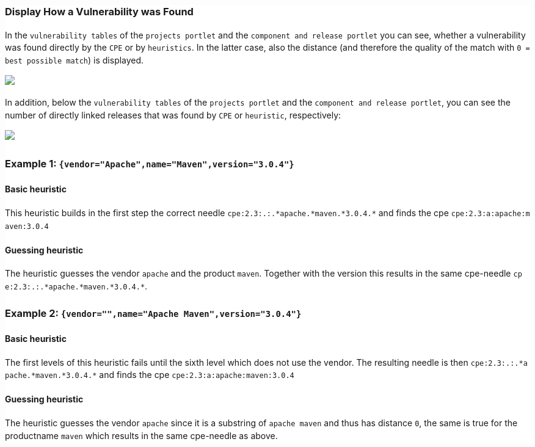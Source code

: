 ### Display How a Vulnerability was Found

In the `vulnerability tables` of the `projects portlet` and the `component and release portlet` you can see, whether a vulnerability was found directly by the `CPE` or by `heuristics`. In the latter case, also the distance (and therefore the quality of the match with `0 = best possible match`) is displayed. 

![](./images/matchedBy.png)

In addition, below the `vulnerability tables` of the `projects portlet` and the `component and release portlet`, you can see the number of directly linked releases that was found by `CPE` or `heuristic`, respectively:
 
 ![](./images/projectVulnerabilitiesWithStatisticsHighlighted.png)

### Example 1: `{vendor="Apache",name="Maven",version="3.0.4"}`
#### Basic heuristic
This heuristic builds in the first step the correct needle
`cpe:2.3:.:.*apache.*maven.*3.0.4.*` and finds the cpe `cpe:2.3:a:apache:maven:3.0.4`
#### Guessing heuristic
The heuristic guesses the vendor `apache` and the product `maven`. Together with the version this results in the same cpe-needle `cpe:2.3:.:.*apache.*maven.*3.0.4.*`.

### Example 2: `{vendor="",name="Apache Maven",version="3.0.4"}`
#### Basic heuristic
The first levels of this heuristic fails until the sixth level which does not use the vendor. The resulting needle is then `cpe:2.3:.:.*apache.*maven.*3.0.4.*` and finds the cpe `cpe:2.3:a:apache:maven:3.0.4`
#### Guessing heuristic
The heuristic guesses the vendor `apache` since it is a substring of `apache maven` and thus has distance `0`, the same is true for the productname `maven` which results in the same cpe-needle as above.











